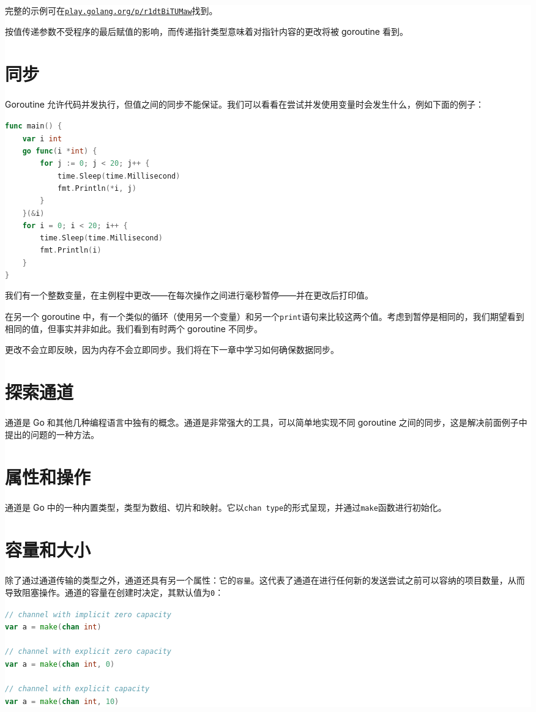 完整的示例可在[`play.golang.org/p/r1dtBiTUMaw`](https://play.golang.org/p/r1dtBiTUMaw)找到。

按值传递参数不受程序的最后赋值的影响，而传递指针类型意味着对指针内容的更改将被 goroutine 看到。

# 同步

Goroutine 允许代码并发执行，但值之间的同步不能保证。我们可以看看在尝试并发使用变量时会发生什么，例如下面的例子：

```go
func main() {
    var i int
    go func(i *int) {
        for j := 0; j < 20; j++ {
            time.Sleep(time.Millisecond)
            fmt.Println(*i, j)
        }
    }(&i)
    for i = 0; i < 20; i++ {
        time.Sleep(time.Millisecond)
        fmt.Println(i)
    }
}
```

我们有一个整数变量，在主例程中更改——在每次操作之间进行毫秒暂停——并在更改后打印值。

在另一个 goroutine 中，有一个类似的循环（使用另一个变量）和另一个`print`语句来比较这两个值。考虑到暂停是相同的，我们期望看到相同的值，但事实并非如此。我们看到有时两个 goroutine 不同步。

更改不会立即反映，因为内存不会立即同步。我们将在下一章中学习如何确保数据同步。

# 探索通道

通道是 Go 和其他几种编程语言中独有的概念。通道是非常强大的工具，可以简单地实现不同 goroutine 之间的同步，这是解决前面例子中提出的问题的一种方法。

# 属性和操作

通道是 Go 中的一种内置类型，类型为数组、切片和映射。它以`chan type`的形式呈现，并通过`make`函数进行初始化。

# 容量和大小

除了通过通道传输的类型之外，通道还具有另一个属性：它的`容量`。这代表了通道在进行任何新的发送尝试之前可以容纳的项目数量，从而导致阻塞操作。通道的容量在创建时决定，其默认值为`0`：

```go
// channel with implicit zero capacity
var a = make(chan int)

// channel with explicit zero capacity
var a = make(chan int, 0)

// channel with explicit capacity
var a = make(chan int, 10)
```
